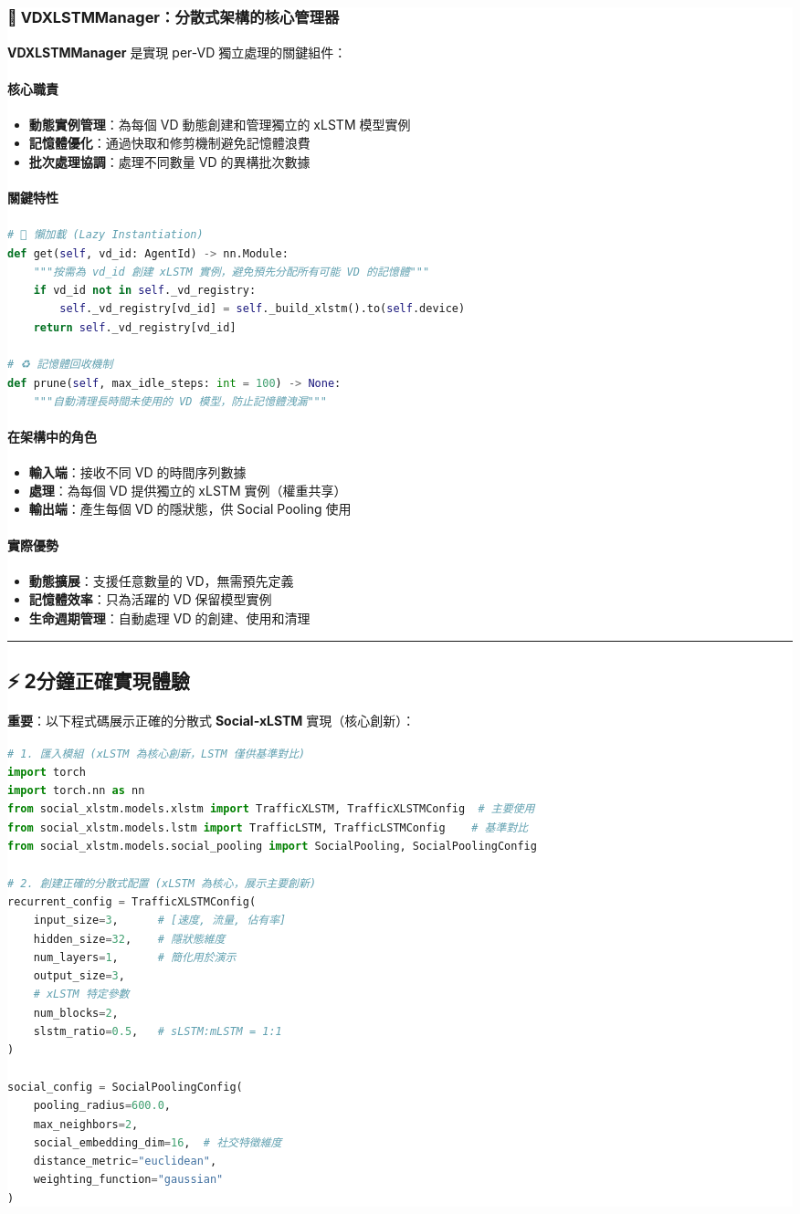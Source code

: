 ### 🎯 **VDXLSTMManager：分散式架構的核心管理器**

**VDXLSTMManager** 是實現 per-VD 獨立處理的關鍵組件：

#### **核心職責**
- **動態實例管理**：為每個 VD 動態創建和管理獨立的 xLSTM 模型實例
- **記憶體優化**：通過快取和修剪機制避免記憶體浪費
- **批次處理協調**：處理不同數量 VD 的異構批次數據

#### **關鍵特性**
```python
# 🔧 懶加載 (Lazy Instantiation)
def get(self, vd_id: AgentId) -> nn.Module:
    """按需為 vd_id 創建 xLSTM 實例，避免預先分配所有可能 VD 的記憶體"""
    if vd_id not in self._vd_registry:
        self._vd_registry[vd_id] = self._build_xlstm().to(self.device)
    return self._vd_registry[vd_id]

# ♻️ 記憶體回收機制
def prune(self, max_idle_steps: int = 100) -> None:
    """自動清理長時間未使用的 VD 模型，防止記憶體洩漏"""
```

#### **在架構中的角色**
- **輸入端**：接收不同 VD 的時間序列數據
- **處理**：為每個 VD 提供獨立的 xLSTM 實例（權重共享）
- **輸出端**：產生每個 VD 的隱狀態，供 Social Pooling 使用

#### **實際優勢**
- **動態擴展**：支援任意數量的 VD，無需預先定義
- **記憶體效率**：只為活躍的 VD 保留模型實例
- **生命週期管理**：自動處理 VD 的創建、使用和清理

---

## ⚡ 2分鐘正確實現體驗

**重要**：以下程式碼展示正確的分散式 **Social-xLSTM** 實現（核心創新）：

```python
# 1. 匯入模組 (xLSTM 為核心創新，LSTM 僅供基準對比)
import torch
import torch.nn as nn
from social_xlstm.models.xlstm import TrafficXLSTM, TrafficXLSTMConfig  # 主要使用
from social_xlstm.models.lstm import TrafficLSTM, TrafficLSTMConfig    # 基準對比
from social_xlstm.models.social_pooling import SocialPooling, SocialPoolingConfig

# 2. 創建正確的分散式配置 (xLSTM 為核心，展示主要創新)
recurrent_config = TrafficXLSTMConfig(
    input_size=3,      # [速度, 流量, 佔有率]
    hidden_size=32,    # 隱狀態維度
    num_layers=1,      # 簡化用於演示
    output_size=3,
    # xLSTM 特定參數
    num_blocks=2,
    slstm_ratio=0.5,   # sLSTM:mLSTM = 1:1
)

social_config = SocialPoolingConfig(
    pooling_radius=600.0,
    max_neighbors=2,
    social_embedding_dim=16,  # 社交特徵維度
    distance_metric="euclidean",
    weighting_function="gaussian"
)
```
